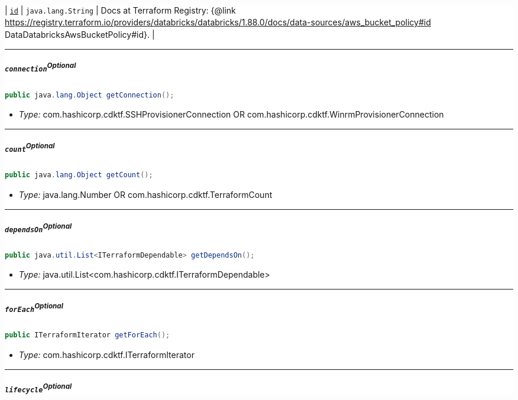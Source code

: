 | <code><a href="#@cdktf/provider-databricks.dataDatabricksAwsBucketPolicy.DataDatabricksAwsBucketPolicyConfig.property.id">id</a></code> | <code>java.lang.String</code> | Docs at Terraform Registry: {@link https://registry.terraform.io/providers/databricks/databricks/1.88.0/docs/data-sources/aws_bucket_policy#id DataDatabricksAwsBucketPolicy#id}. |

---

##### `connection`<sup>Optional</sup> <a name="connection" id="@cdktf/provider-databricks.dataDatabricksAwsBucketPolicy.DataDatabricksAwsBucketPolicyConfig.property.connection"></a>

```java
public java.lang.Object getConnection();
```

- *Type:* com.hashicorp.cdktf.SSHProvisionerConnection OR com.hashicorp.cdktf.WinrmProvisionerConnection

---

##### `count`<sup>Optional</sup> <a name="count" id="@cdktf/provider-databricks.dataDatabricksAwsBucketPolicy.DataDatabricksAwsBucketPolicyConfig.property.count"></a>

```java
public java.lang.Object getCount();
```

- *Type:* java.lang.Number OR com.hashicorp.cdktf.TerraformCount

---

##### `dependsOn`<sup>Optional</sup> <a name="dependsOn" id="@cdktf/provider-databricks.dataDatabricksAwsBucketPolicy.DataDatabricksAwsBucketPolicyConfig.property.dependsOn"></a>

```java
public java.util.List<ITerraformDependable> getDependsOn();
```

- *Type:* java.util.List<com.hashicorp.cdktf.ITerraformDependable>

---

##### `forEach`<sup>Optional</sup> <a name="forEach" id="@cdktf/provider-databricks.dataDatabricksAwsBucketPolicy.DataDatabricksAwsBucketPolicyConfig.property.forEach"></a>

```java
public ITerraformIterator getForEach();
```

- *Type:* com.hashicorp.cdktf.ITerraformIterator

---

##### `lifecycle`<sup>Optional</sup> <a name="lifecycle" id="@cdktf/provider-databricks.dataDatabricksAwsBucketPolicy.DataDatabricksAwsBucketPolicyConfig.property.lifecycle"></a>
